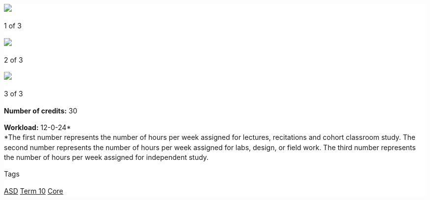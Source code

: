 ![](https://www.sutd.edu.sg/wp-content/uploads/2025/02/Open-Market-Amanda-Yeo-Qian-Ru-pic-1.jpg)

1 of 3

![](https://www.sutd.edu.sg/wp-content/uploads/2025/02/Open-Market-Amanda-Yeo-Qian-Ru-pic-2.jpg)

2 of 3

![](https://www.sutd.edu.sg/wp-content/uploads/2025/02/Open-Market-Amanda-Yeo-Qian-Ru-pic-3.jpg)

3 of 3

**Number of credits:** 30

**Workload:** 12-0-24\*  
\*The first number represents the number of hours per week assigned for lectures, recitations and cohort classroom study. The second number represents the number of hours per week assigned for labs, design, or field work. The third number represents the number of hours per week assigned for independent study.

Tags

[ASD](/education/undergraduate/courses/?pillar-cluster=1167)
[Term 10](/education/undergraduate/courses/?course-term=913)
[Core](/education/undergraduate/courses/?course-type=852)

